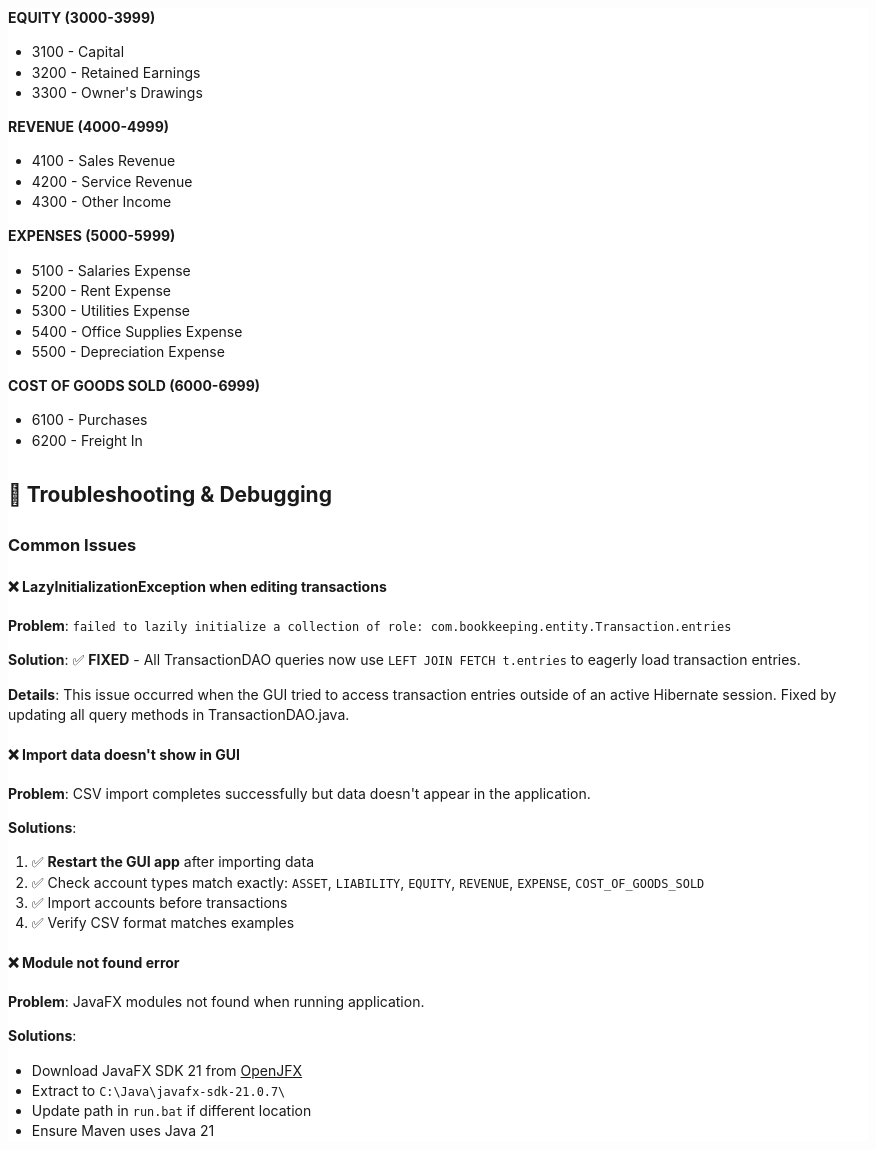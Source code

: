 **EQUITY (3000-3999)**
- 3100 - Capital
- 3200 - Retained Earnings
- 3300 - Owner's Drawings

**REVENUE (4000-4999)**
- 4100 - Sales Revenue
- 4200 - Service Revenue
- 4300 - Other Income

**EXPENSES (5000-5999)**
- 5100 - Salaries Expense
- 5200 - Rent Expense
- 5300 - Utilities Expense
- 5400 - Office Supplies Expense
- 5500 - Depreciation Expense

**COST OF GOODS SOLD (6000-6999)**
- 6100 - Purchases
- 6200 - Freight In

## 🔧 Troubleshooting & Debugging

### Common Issues

#### ❌ LazyInitializationException when editing transactions
**Problem**: `failed to lazily initialize a collection of role: com.bookkeeping.entity.Transaction.entries`

**Solution**: ✅ **FIXED** - All TransactionDAO queries now use `LEFT JOIN FETCH t.entries` to eagerly load transaction entries.

**Details**: This issue occurred when the GUI tried to access transaction entries outside of an active Hibernate session. Fixed by updating all query methods in TransactionDAO.java.

#### ❌ Import data doesn't show in GUI
**Problem**: CSV import completes successfully but data doesn't appear in the application.

**Solutions**:
1. ✅ **Restart the GUI app** after importing data
2. ✅ Check account types match exactly: `ASSET`, `LIABILITY`, `EQUITY`, `REVENUE`, `EXPENSE`, `COST_OF_GOODS_SOLD`
3. ✅ Import accounts before transactions
4. ✅ Verify CSV format matches examples

#### ❌ Module not found error
**Problem**: JavaFX modules not found when running application.

**Solutions**:
- Download JavaFX SDK 21 from [OpenJFX](https://openjfx.io/)
- Extract to `C:\Java\javafx-sdk-21.0.7\`
- Update path in `run.bat` if different location
- Ensure Maven uses Java 21
